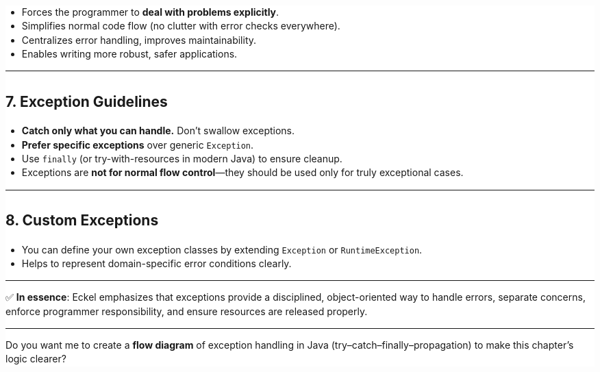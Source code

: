 * Forces the programmer to **deal with problems explicitly**.
* Simplifies normal code flow (no clutter with error checks everywhere).
* Centralizes error handling, improves maintainability.
* Enables writing more robust, safer applications.

---

## 7. Exception Guidelines

* **Catch only what you can handle.** Don’t swallow exceptions.
* **Prefer specific exceptions** over generic `Exception`.
* Use `finally` (or try-with-resources in modern Java) to ensure cleanup.
* Exceptions are **not for normal flow control**—they should be used only for truly exceptional cases.

---

## 8. Custom Exceptions

* You can define your own exception classes by extending `Exception` or `RuntimeException`.
* Helps to represent domain-specific error conditions clearly.

---

✅ **In essence**: Eckel emphasizes that exceptions provide a disciplined, object-oriented way to handle errors, separate concerns, enforce programmer responsibility, and ensure resources are released properly.

---

Do you want me to create a **flow diagram** of exception handling in Java (try–catch–finally–propagation) to make this chapter’s logic clearer?
